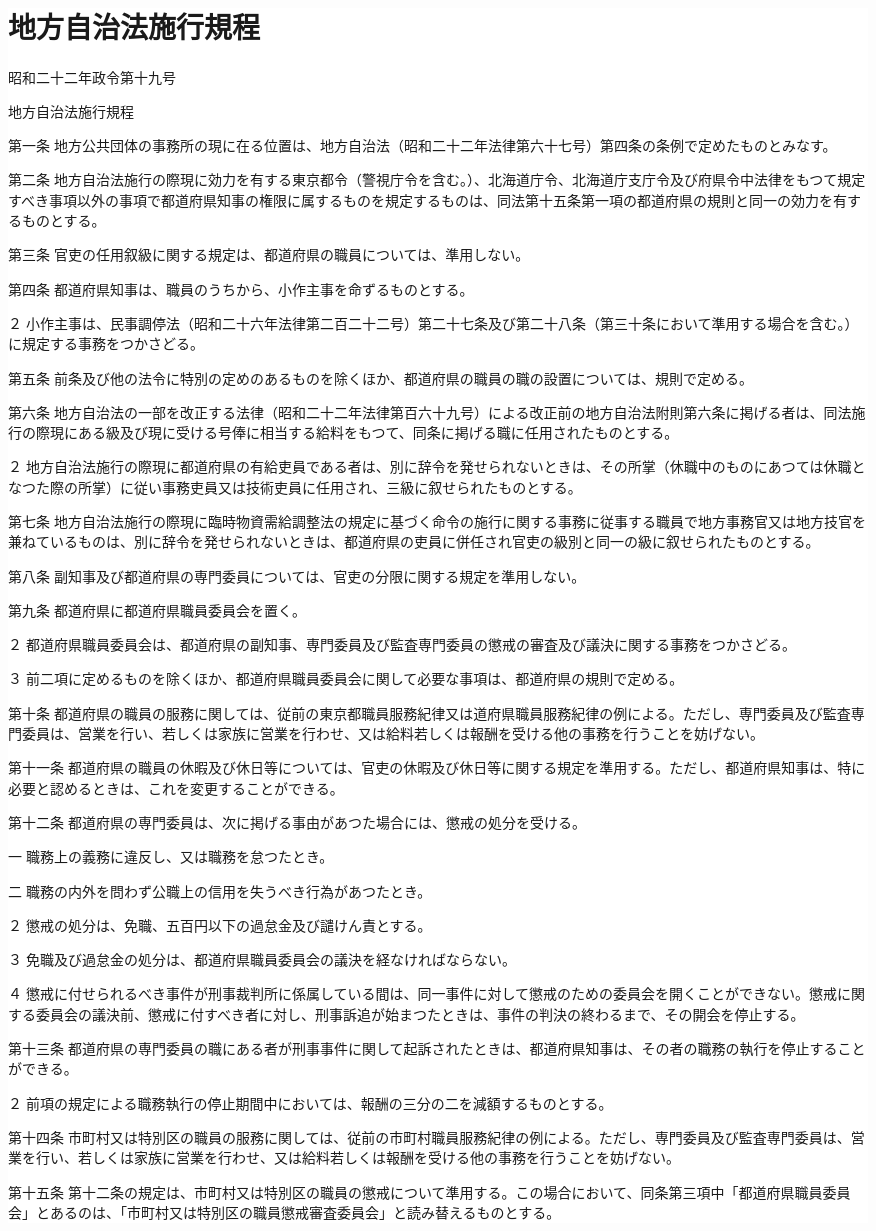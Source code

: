 # 地方自治法施行規程

昭和二十二年政令第十九号

地方自治法施行規程

第一条 地方公共団体の事務所の現に在る位置は、地方自治法（昭和二十二年法律第六十七号）第四条の条例で定めたものとみなす。

第二条 地方自治法施行の際現に効力を有する東京都令（警視庁令を含む。）、北海道庁令、北海道庁支庁令及び府県令中法律をもつて規定すべき事項以外の事項で都道府県知事の権限に属するものを規定するものは、同法第十五条第一項の都道府県の規則と同一の効力を有するものとする。

第三条 官吏の任用叙級に関する規定は、都道府県の職員については、準用しない。

第四条 都道府県知事は、職員のうちから、小作主事を命ずるものとする。

２ 小作主事は、民事調停法（昭和二十六年法律第二百二十二号）第二十七条及び第二十八条（第三十条において準用する場合を含む。）に規定する事務をつかさどる。

第五条 前条及び他の法令に特別の定めのあるものを除くほか、都道府県の職員の職の設置については、規則で定める。

第六条 地方自治法の一部を改正する法律（昭和二十二年法律第百六十九号）による改正前の地方自治法附則第六条に掲げる者は、同法施行の際現にある級及び現に受ける号俸に相当する給料をもつて、同条に掲げる職に任用されたものとする。

２ 地方自治法施行の際現に都道府県の有給吏員である者は、別に辞令を発せられないときは、その所掌（休職中のものにあつては休職となつた際の所掌）に従い事務吏員又は技術吏員に任用され、三級に叙せられたものとする。

第七条 地方自治法施行の際現に臨時物資需給調整法の規定に基づく命令の施行に関する事務に従事する職員で地方事務官又は地方技官を兼ねているものは、別に辞令を発せられないときは、都道府県の吏員に併任され官吏の級別と同一の級に叙せられたものとする。

第八条 副知事及び都道府県の専門委員については、官吏の分限に関する規定を準用しない。

第九条 都道府県に都道府県職員委員会を置く。

２ 都道府県職員委員会は、都道府県の副知事、専門委員及び監査専門委員の懲戒の審査及び議決に関する事務をつかさどる。

３ 前二項に定めるものを除くほか、都道府県職員委員会に関して必要な事項は、都道府県の規則で定める。

第十条 都道府県の職員の服務に関しては、従前の東京都職員服務紀律又は道府県職員服務紀律の例による。ただし、専門委員及び監査専門委員は、営業を行い、若しくは家族に営業を行わせ、又は給料若しくは報酬を受ける他の事務を行うことを妨げない。

第十一条 都道府県の職員の休暇及び休日等については、官吏の休暇及び休日等に関する規定を準用する。ただし、都道府県知事は、特に必要と認めるときは、これを変更することができる。

第十二条 都道府県の専門委員は、次に掲げる事由があつた場合には、懲戒の処分を受ける。

一 職務上の義務に違反し、又は職務を怠つたとき。

二 職務の内外を問わず公職上の信用を失うべき行為があつたとき。

２ 懲戒の処分は、免職、五百円以下の過怠金及び譴けん責とする。

３ 免職及び過怠金の処分は、都道府県職員委員会の議決を経なければならない。

４ 懲戒に付せられるべき事件が刑事裁判所に係属している間は、同一事件に対して懲戒のための委員会を開くことができない。懲戒に関する委員会の議決前、懲戒に付すべき者に対し、刑事訴追が始まつたときは、事件の判決の終わるまで、その開会を停止する。

第十三条 都道府県の専門委員の職にある者が刑事事件に関して起訴されたときは、都道府県知事は、その者の職務の執行を停止することができる。

２ 前項の規定による職務執行の停止期間中においては、報酬の三分の二を減額するものとする。

第十四条 市町村又は特別区の職員の服務に関しては、従前の市町村職員服務紀律の例による。ただし、専門委員及び監査専門委員は、営業を行い、若しくは家族に営業を行わせ、又は給料若しくは報酬を受ける他の事務を行うことを妨げない。

第十五条 第十二条の規定は、市町村又は特別区の職員の懲戒について準用する。この場合において、同条第三項中「都道府県職員委員会」とあるのは、「市町村又は特別区の職員懲戒審査委員会」と読み替えるものとする。
